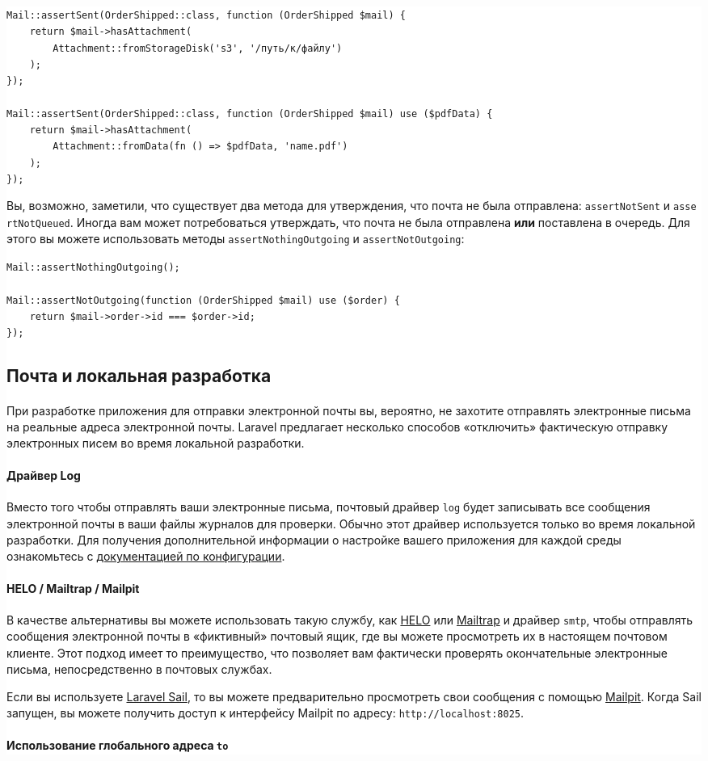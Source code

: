    Mail::assertSent(OrderShipped::class, function (OrderShipped $mail) {
        return $mail->hasAttachment(
            Attachment::fromStorageDisk('s3', '/путь/к/файлу')
        );
    });

    Mail::assertSent(OrderShipped::class, function (OrderShipped $mail) use ($pdfData) {
        return $mail->hasAttachment(
            Attachment::fromData(fn () => $pdfData, 'name.pdf')
        );
    });

Вы, возможно, заметили, что существует два метода для утверждения, что почта не была отправлена: `assertNotSent` и `assertNotQueued`. Иногда вам может потребоваться утверждать, что почта не была отправлена **или** поставлена в очередь. Для этого вы можете использовать методы `assertNothingOutgoing` и `assertNotOutgoing`:

    Mail::assertNothingOutgoing();

    Mail::assertNotOutgoing(function (OrderShipped $mail) use ($order) {
        return $mail->order->id === $order->id;
    });

<a name="mail-and-local-development"></a>
## Почта и локальная разработка

При разработке приложения для отправки электронной почты вы, вероятно, не захотите отправлять электронные письма на реальные адреса электронной почты. Laravel предлагает несколько способов «отключить» фактическую отправку электронных писем во время локальной разработки.

<a name="log-driver"></a>
#### Драйвер Log

Вместо того чтобы отправлять ваши электронные письма, почтовый драйвер `log` будет записывать все сообщения электронной почты в ваши файлы журналов для проверки. Обычно этот драйвер используется только во время локальной разработки. Для получения дополнительной информации о настройке вашего приложения для каждой среды ознакомьтесь с [документацией по конфигурации](/docs/{{version}}/configuration#environment-configuration).

<a name="mailtrap"></a>
#### HELO / Mailtrap / Mailpit

В качестве альтернативы вы можете использовать такую службу, как [HELO](https://usehelo.com) или [Mailtrap](https://mailtrap.io) и драйвер `smtp`, чтобы отправлять сообщения электронной почты в «фиктивный» почтовый ящик, где вы можете просмотреть их в настоящем почтовом клиенте. Этот подход имеет то преимущество, что позволяет вам фактически проверять окончательные электронные письма, непосредственно в почтовых службах.

Если вы используете [Laravel Sail](/docs/{{version}}/sail), то вы можете предварительно просмотреть свои сообщения с помощью [Mailpit](https://github.com/axllent/mailpit). Когда Sail запущен, вы можете получить доступ к интерфейсу Mailpit по адресу: `http://localhost:8025`.

<a name="using-a-global-to-address"></a>
#### Использование глобального адреса `to`
